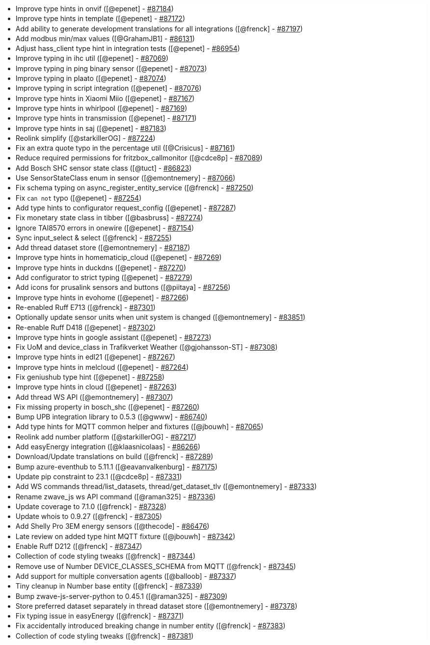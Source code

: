 - Improve type hints in onvif ([@epenet] - [#87184])
- Improve type hints in template ([@epenet] - [#87172])
- Add ability to generate development translations for all integrations ([@frenck] - [#87197])
- Add modbus min/max values ([@GrahamJB1] - [#86131])
- Adjust hass_client type hint in integration tests ([@epenet] - [#86954])
- Improve typing in ihc util ([@epenet] - [#87069])
- Improve typing in ping binary sensor ([@epenet] - [#87073])
- Improve typing in plaato ([@epenet] - [#87074])
- Improve typing in script integration ([@epenet] - [#87076])
- Improve type hints in Xiaomi Miio ([@epenet] - [#87167])
- Improve type hints in whirlpool ([@epenet] - [#87169])
- Improve type hints in transmission ([@epenet] - [#87171])
- Improve type hints in saj ([@epenet] - [#87183])
- Reolink simplify ([@starkillerOG] - [#87224])
- Fix an extra quote typo in the percentage util ([@Crisicus] - [#87161])
- Reduce required permissions for fritzbox_callmonitor ([@cdce8p] - [#87089])
- Add Bosch SHC sensor state class ([@tuct] - [#86823])
- Use SensorStateClass enum in sensor ([@emontnemery] - [#87066])
- Fix schema typing on async_register_entity_service ([@frenck] - [#87250])
- Fix `can not` typo ([@epenet] - [#87254])
- Add type hints to configurator request_config ([@epenet] - [#87287])
- Fix monetary state class in tibber ([@basbruss] - [#87274])
- Ignore TAI8570 errors in onewire ([@epenet] - [#87154])
- Sync input_select & select ([@frenck] - [#87255])
- Add thread dataset store ([@emontnemery] - [#87187])
- Improve type hints in homematicip_cloud ([@epenet] - [#87269])
- Improve type hints in duckdns ([@epenet] - [#87270])
- Add configurator to strict typing ([@epenet] - [#87279])
- Add icons for prusalink sensors and buttons ([@piitaya] - [#87256])
- Improve type hints in evohome ([@epenet] - [#87266])
- Re-enabled Ruff E713 ([@frenck] - [#87301])
- Optionally update sensor units when unit system is changed ([@emontnemery] - [#83851])
- Re-enable Ruff D418 ([@epenet] - [#87302])
- Improve type hints in google assistant ([@epenet] - [#87273])
- Fix UoM and device_class in Trafikverket Weather ([@gjohansson-ST] - [#87308])
- Improve type hints in edl21 ([@epenet] - [#87267])
- Improve type hints in melcloud ([@epenet] - [#87264])
- Fix geniushub type hint ([@epenet] - [#87258])
- Improve type hints in cloud ([@epenet] - [#87263])
- Add thread WS API ([@emontnemery] - [#87307])
- Fix missing property in bosch_shc ([@epenet] - [#87260])
- Bump UPB integration library to 0.5.3 ([@gwww] - [#86740])
- Add type hints for MQTT common helper and fixtures ([@jbouwh] - [#87065])
- Reolink add number platform ([@starkillerOG] - [#87217])
- Add easyEnergy integration ([@klaasnicolaas] - [#86266])
- Download/Update translations on build ([@frenck] - [#87289])
- Bump azure-eventhub to 5.11.1 ([@eavanvalkenburg] - [#87175])
- Update pip constraint to 23.1 ([@cdce8p] - [#87331])
- Add WS commands thread/list_datasets, thread/get_dataset_tlv ([@emontnemery] - [#87333])
- Rename zwave_js ws API command ([@raman325] - [#87336])
- Update coverage to 7.1.0 ([@frenck] - [#87328])
- Update whois to 0.9.27 ([@frenck] - [#87305])
- Add Shelly Pro 3EM energy sensors ([@thecode] - [#86476])
- Late review on added type hint MQTT fixture ([@jbouwh] - [#87342])
- Enable Ruff D212 ([@frenck] - [#87347])
- Collection of code styling tweaks ([@frenck] - [#87344])
- Remove use of Number DEVICE_CLASSES_SCHEMA from MQTT ([@frenck] - [#87345])
- Add support for multiple conversation agents ([@balloob] - [#87337])
- Tiny cleanup in Number base entity ([@frenck] - [#87339])
- Bump zwave-js-server-python to 0.45.1 ([@raman325] - [#87309])
- Store preferred dataset separately in thread dataset store ([@emontnemery] - [#87378])
- Fix typing issue in easyEnergy ([@frenck] - [#87371])
- Fix accidentally introduced breaking change in number entity ([@frenck] - [#87383])
- Collection of code styling tweaks ([@frenck] - [#87381])

[#74303]: https://github.com/home-assistant/core/pull/74303
[#79434]: https://github.com/home-assistant/core/pull/79434
[#80614]: https://github.com/home-assistant/core/pull/80614
[#80745]: https://github.com/home-assistant/core/pull/80745
[#81223]: https://github.com/home-assistant/core/pull/81223
[#83500]: https://github.com/home-assistant/core/pull/83500
[#83645]: https://github.com/home-assistant/core/pull/83645
[#83851]: https://github.com/home-assistant/core/pull/83851
[#84317]: https://github.com/home-assistant/core/pull/84317
[#84561]: https://github.com/home-assistant/core/pull/84561
[#85494]: https://github.com/home-assistant/core/pull/85494
[#85517]: https://github.com/home-assistant/core/pull/85517
[#85642]: https://github.com/home-assistant/core/pull/85642
[#85646]: https://github.com/home-assistant/core/pull/85646
[#85656]: https://github.com/home-assistant/core/pull/85656
[#85660]: https://github.com/home-assistant/core/pull/85660
[#85672]: https://github.com/home-assistant/core/pull/85672
[#85967]: https://github.com/home-assistant/core/pull/85967
[#85980]: https://github.com/home-assistant/core/pull/85980
[#86040]: https://github.com/home-assistant/core/pull/86040
[#86100]: https://github.com/home-assistant/core/pull/86100
[#86117]: https://github.com/home-assistant/core/pull/86117
[#86131]: https://github.com/home-assistant/core/pull/86131
[#86149]: https://github.com/home-assistant/core/pull/86149
[#86179]: https://github.com/home-assistant/core/pull/86179
[#86266]: https://github.com/home-assistant/core/pull/86266
[#86409]: https://github.com/home-assistant/core/pull/86409
[#86436]: https://github.com/home-assistant/core/pull/86436
[#86476]: https://github.com/home-assistant/core/pull/86476
[#86591]: https://github.com/home-assistant/core/pull/86591
[#86632]: https://github.com/home-assistant/core/pull/86632
[#86643]: https://github.com/home-assistant/core/pull/86643
[#86644]: https://github.com/home-assistant/core/pull/86644
[#86647]: https://github.com/home-assistant/core/pull/86647
[#86648]: https://github.com/home-assistant/core/pull/86648
[#86649]: https://github.com/home-assistant/core/pull/86649
[#86660]: https://github.com/home-assistant/core/pull/86660
[#86662]: https://github.com/home-assistant/core/pull/86662
[#86668]: https://github.com/home-assistant/core/pull/86668
[#86683]: https://github.com/home-assistant/core/pull/86683
[#86685]: https://github.com/home-assistant/core/pull/86685
[#86686]: https://github.com/home-assistant/core/pull/86686
[#86692]: https://github.com/home-assistant/core/pull/86692
[#86693]: https://github.com/home-assistant/core/pull/86693
[#86694]: https://github.com/home-assistant/core/pull/86694
[#86697]: https://github.com/home-assistant/core/pull/86697
[#86698]: https://github.com/home-assistant/core/pull/86698
[#86699]: https://github.com/home-assistant/core/pull/86699
[#86700]: https://github.com/home-assistant/core/pull/86700
[#86701]: https://github.com/home-assistant/core/pull/86701
[#86702]: https://github.com/home-assistant/core/pull/86702
[#86703]: https://github.com/home-assistant/core/pull/86703
[#86704]: https://github.com/home-assistant/core/pull/86704
[#86706]: https://github.com/home-assistant/core/pull/86706
[#86707]: https://github.com/home-assistant/core/pull/86707
[#86715]: https://github.com/home-assistant/core/pull/86715
[#86719]: https://github.com/home-assistant/core/pull/86719
[#86721]: https://github.com/home-assistant/core/pull/86721
[#86730]: https://github.com/home-assistant/core/pull/86730
[#86733]: https://github.com/home-assistant/core/pull/86733
[#86734]: https://github.com/home-assistant/core/pull/86734
[#86736]: https://github.com/home-assistant/core/pull/86736
[#86739]: https://github.com/home-assistant/core/pull/86739
[#86740]: https://github.com/home-assistant/core/pull/86740
[#86757]: https://github.com/home-assistant/core/pull/86757
[#86759]: https://github.com/home-assistant/core/pull/86759
[#86761]: https://github.com/home-assistant/core/pull/86761
[#86767]: https://github.com/home-assistant/core/pull/86767
[#86768]: https://github.com/home-assistant/core/pull/86768
[#86771]: https://github.com/home-assistant/core/pull/86771
[#86775]: https://github.com/home-assistant/core/pull/86775
[#86776]: https://github.com/home-assistant/core/pull/86776
[#86777]: https://github.com/home-assistant/core/pull/86777
[#86778]: https://github.com/home-assistant/core/pull/86778
[#86779]: https://github.com/home-assistant/core/pull/86779
[#86783]: https://github.com/home-assistant/core/pull/86783
[#86784]: https://github.com/home-assistant/core/pull/86784
[#86785]: https://github.com/home-assistant/core/pull/86785
[#86788]: https://github.com/home-assistant/core/pull/86788
[#86790]: https://github.com/home-assistant/core/pull/86790
[#86792]: https://github.com/home-assistant/core/pull/86792
[#86793]: https://github.com/home-assistant/core/pull/86793
[#86795]: https://github.com/home-assistant/core/pull/86795
[#86799]: https://github.com/home-assistant/core/pull/86799
[#86801]: https://github.com/home-assistant/core/pull/86801
[#86810]: https://github.com/home-assistant/core/pull/86810
[#86811]: https://github.com/home-assistant/core/pull/86811
[#86813]: https://github.com/home-assistant/core/pull/86813
[#86814]: https://github.com/home-assistant/core/pull/86814
[#86816]: https://github.com/home-assistant/core/pull/86816
[#86821]: https://github.com/home-assistant/core/pull/86821
[#86823]: https://github.com/home-assistant/core/pull/86823
[#86825]: https://github.com/home-assistant/core/pull/86825
[#86830]: https://github.com/home-assistant/core/pull/86830
[#86837]: https://github.com/home-assistant/core/pull/86837
[#86843]: https://github.com/home-assistant/core/pull/86843
[#86852]: https://github.com/home-assistant/core/pull/86852
[#86853]: https://github.com/home-assistant/core/pull/86853
[#86854]: https://github.com/home-assistant/core/pull/86854
[#86856]: https://github.com/home-assistant/core/pull/86856
[#86862]: https://github.com/home-assistant/core/pull/86862
[#86868]: https://github.com/home-assistant/core/pull/86868
[#86869]: https://github.com/home-assistant/core/pull/86869
[#86876]: https://github.com/home-assistant/core/pull/86876
[#86878]: https://github.com/home-assistant/core/pull/86878
[#86887]: https://github.com/home-assistant/core/pull/86887
[#86888]: https://github.com/home-assistant/core/pull/86888
[#86891]: https://github.com/home-assistant/core/pull/86891
[#86893]: https://github.com/home-assistant/core/pull/86893
[#86901]: https://github.com/home-assistant/core/pull/86901
[#86906]: https://github.com/home-assistant/core/pull/86906
[#86908]: https://github.com/home-assistant/core/pull/86908
[#86916]: https://github.com/home-assistant/core/pull/86916
[#86918]: https://github.com/home-assistant/core/pull/86918
[#86920]: https://github.com/home-assistant/core/pull/86920
[#86932]: https://github.com/home-assistant/core/pull/86932
[#86936]: https://github.com/home-assistant/core/pull/86936
[#86937]: https://github.com/home-assistant/core/pull/86937
[#86943]: https://github.com/home-assistant/core/pull/86943
[#86944]: https://github.com/home-assistant/core/pull/86944
[#86954]: https://github.com/home-assistant/core/pull/86954
[#86956]: https://github.com/home-assistant/core/pull/86956
[#86958]: https://github.com/home-assistant/core/pull/86958
[#86989]: https://github.com/home-assistant/core/pull/86989
[#86998]: https://github.com/home-assistant/core/pull/86998
[#87003]: https://github.com/home-assistant/core/pull/87003
[#87004]: https://github.com/home-assistant/core/pull/87004
[#87013]: https://github.com/home-assistant/core/pull/87013
[#87017]: https://github.com/home-assistant/core/pull/87017
[#87019]: https://github.com/home-assistant/core/pull/87019
[#87020]: https://github.com/home-assistant/core/pull/87020
[#87022]: https://github.com/home-assistant/core/pull/87022
[#87023]: https://github.com/home-assistant/core/pull/87023
[#87024]: https://github.com/home-assistant/core/pull/87024
[#87025]: https://github.com/home-assistant/core/pull/87025
[#87026]: https://github.com/home-assistant/core/pull/87026
[#87027]: https://github.com/home-assistant/core/pull/87027
[#87028]: https://github.com/home-assistant/core/pull/87028
[#87029]: https://github.com/home-assistant/core/pull/87029
[#87030]: https://github.com/home-assistant/core/pull/87030
[#87031]: https://github.com/home-assistant/core/pull/87031
[#87032]: https://github.com/home-assistant/core/pull/87032
[#87036]: https://github.com/home-assistant/core/pull/87036
[#87048]: https://github.com/home-assistant/core/pull/87048
[#87065]: https://github.com/home-assistant/core/pull/87065
[#87066]: https://github.com/home-assistant/core/pull/87066
[#87067]: https://github.com/home-assistant/core/pull/87067
[#87068]: https://github.com/home-assistant/core/pull/87068
[#87069]: https://github.com/home-assistant/core/pull/87069
[#87070]: https://github.com/home-assistant/core/pull/87070
[#87071]: https://github.com/home-assistant/core/pull/87071
[#87072]: https://github.com/home-assistant/core/pull/87072
[#87073]: https://github.com/home-assistant/core/pull/87073
[#87074]: https://github.com/home-assistant/core/pull/87074
[#87075]: https://github.com/home-assistant/core/pull/87075
[#87076]: https://github.com/home-assistant/core/pull/87076
[#87077]: https://github.com/home-assistant/core/pull/87077
[#87078]: https://github.com/home-assistant/core/pull/87078
[#87082]: https://github.com/home-assistant/core/pull/87082
[#87083]: https://github.com/home-assistant/core/pull/87083
[#87084]: https://github.com/home-assistant/core/pull/87084
[#87085]: https://github.com/home-assistant/core/pull/87085
[#87088]: https://github.com/home-assistant/core/pull/87088
[#87089]: https://github.com/home-assistant/core/pull/87089
[#87105]: https://github.com/home-assistant/core/pull/87105
[#87106]: https://github.com/home-assistant/core/pull/87106
[#87111]: https://github.com/home-assistant/core/pull/87111
[#87117]: https://github.com/home-assistant/core/pull/87117
[#87129]: https://github.com/home-assistant/core/pull/87129
[#87136]: https://github.com/home-assistant/core/pull/87136
[#87138]: https://github.com/home-assistant/core/pull/87138
[#87145]: https://github.com/home-assistant/core/pull/87145
[#87154]: https://github.com/home-assistant/core/pull/87154
[#87161]: https://github.com/home-assistant/core/pull/87161
[#87162]: https://github.com/home-assistant/core/pull/87162
[#87167]: https://github.com/home-assistant/core/pull/87167
[#87169]: https://github.com/home-assistant/core/pull/87169
[#87171]: https://github.com/home-assistant/core/pull/87171
[#87172]: https://github.com/home-assistant/core/pull/87172
[#87175]: https://github.com/home-assistant/core/pull/87175
[#87183]: https://github.com/home-assistant/core/pull/87183
[#87184]: https://github.com/home-assistant/core/pull/87184
[#87185]: https://github.com/home-assistant/core/pull/87185
[#87186]: https://github.com/home-assistant/core/pull/87186
[#87187]: https://github.com/home-assistant/core/pull/87187
[#87188]: https://github.com/home-assistant/core/pull/87188
[#87197]: https://github.com/home-assistant/core/pull/87197
[#87205]: https://github.com/home-assistant/core/pull/87205
[#87206]: https://github.com/home-assistant/core/pull/87206
[#87214]: https://github.com/home-assistant/core/pull/87214
[#87217]: https://github.com/home-assistant/core/pull/87217
[#87224]: https://github.com/home-assistant/core/pull/87224
[#87235]: https://github.com/home-assistant/core/pull/87235
[#87236]: https://github.com/home-assistant/core/pull/87236
[#87237]: https://github.com/home-assistant/core/pull/87237
[#87239]: https://github.com/home-assistant/core/pull/87239
[#87250]: https://github.com/home-assistant/core/pull/87250
[#87254]: https://github.com/home-assistant/core/pull/87254
[#87255]: https://github.com/home-assistant/core/pull/87255
[#87256]: https://github.com/home-assistant/core/pull/87256
[#87257]: https://github.com/home-assistant/core/pull/87257
[#87258]: https://github.com/home-assistant/core/pull/87258
[#87260]: https://github.com/home-assistant/core/pull/87260
[#87263]: https://github.com/home-assistant/core/pull/87263
[#87264]: https://github.com/home-assistant/core/pull/87264
[#87266]: https://github.com/home-assistant/core/pull/87266
[#87267]: https://github.com/home-assistant/core/pull/87267
[#87269]: https://github.com/home-assistant/core/pull/87269
[#87270]: https://github.com/home-assistant/core/pull/87270
[#87273]: https://github.com/home-assistant/core/pull/87273
[#87274]: https://github.com/home-assistant/core/pull/87274
[#87279]: https://github.com/home-assistant/core/pull/87279
[#87282]: https://github.com/home-assistant/core/pull/87282
[#87287]: https://github.com/home-assistant/core/pull/87287
[#87289]: https://github.com/home-assistant/core/pull/87289
[#87299]: https://github.com/home-assistant/core/pull/87299
[#87301]: https://github.com/home-assistant/core/pull/87301
[#87302]: https://github.com/home-assistant/core/pull/87302
[#87305]: https://github.com/home-assistant/core/pull/87305
[#87307]: https://github.com/home-assistant/core/pull/87307
[#87308]: https://github.com/home-assistant/core/pull/87308
[#87309]: https://github.com/home-assistant/core/pull/87309
[#87310]: https://github.com/home-assistant/core/pull/87310
[#87321]: https://github.com/home-assistant/core/pull/87321
[#87328]: https://github.com/home-assistant/core/pull/87328
[#87330]: https://github.com/home-assistant/core/pull/87330
[#87331]: https://github.com/home-assistant/core/pull/87331
[#87332]: https://github.com/home-assistant/core/pull/87332
[#87333]: https://github.com/home-assistant/core/pull/87333
[#87336]: https://github.com/home-assistant/core/pull/87336
[#87337]: https://github.com/home-assistant/core/pull/87337
[#87339]: https://github.com/home-assistant/core/pull/87339
[#87342]: https://github.com/home-assistant/core/pull/87342
[#87344]: https://github.com/home-assistant/core/pull/87344
[#87345]: https://github.com/home-assistant/core/pull/87345
[#87347]: https://github.com/home-assistant/core/pull/87347
[#87348]: https://github.com/home-assistant/core/pull/87348
[#87366]: https://github.com/home-assistant/core/pull/87366
[#87371]: https://github.com/home-assistant/core/pull/87371
[#87377]: https://github.com/home-assistant/core/pull/87377
[#87378]: https://github.com/home-assistant/core/pull/87378
[#87381]: https://github.com/home-assistant/core/pull/87381
[#87383]: https://github.com/home-assistant/core/pull/87383
[#87386]: https://github.com/home-assistant/core/pull/87386
[#87396]: https://github.com/home-assistant/core/pull/87396
[#87399]: https://github.com/home-assistant/core/pull/87399
[#87402]: https://github.com/home-assistant/core/pull/87402
[#87408]: https://github.com/home-assistant/core/pull/87408
[#87415]: https://github.com/home-assistant/core/pull/87415
[#87425]: https://github.com/home-assistant/core/pull/87425
[#87428]: https://github.com/home-assistant/core/pull/87428
[#87438]: https://github.com/home-assistant/core/pull/87438
[#87441]: https://github.com/home-assistant/core/pull/87441
[#87462]: https://github.com/home-assistant/core/pull/87462
[#87466]: https://github.com/home-assistant/core/pull/87466
[#87467]: https://github.com/home-assistant/core/pull/87467
[#87479]: https://github.com/home-assistant/core/pull/87479
[#87490]: https://github.com/home-assistant/core/pull/87490
[#87501]: https://github.com/home-assistant/core/pull/87501
[#87502]: https://github.com/home-assistant/core/pull/87502
[#87503]: https://github.com/home-assistant/core/pull/87503
[#87513]: https://github.com/home-assistant/core/pull/87513
[#87519]: https://github.com/home-assistant/core/pull/87519
[#87521]: https://github.com/home-assistant/core/pull/87521
[#87523]: https://github.com/home-assistant/core/pull/87523
[#87525]: https://github.com/home-assistant/core/pull/87525
[#87526]: https://github.com/home-assistant/core/pull/87526
[#87527]: https://github.com/home-assistant/core/pull/87527
[#87539]: https://github.com/home-assistant/core/pull/87539
[#87543]: https://github.com/home-assistant/core/pull/87543
[#87548]: https://github.com/home-assistant/core/pull/87548
[#87550]: https://github.com/home-assistant/core/pull/87550
[#87553]: https://github.com/home-assistant/core/pull/87553
[#87557]: https://github.com/home-assistant/core/pull/87557
[#87561]: https://github.com/home-assistant/core/pull/87561
[#87562]: https://github.com/home-assistant/core/pull/87562
[#87564]: https://github.com/home-assistant/core/pull/87564
[#87574]: https://github.com/home-assistant/core/pull/87574
[#87576]: https://github.com/home-assistant/core/pull/87576
[#87583]: https://github.com/home-assistant/core/pull/87583
[#87586]: https://github.com/home-assistant/core/pull/87586
[#87589]: https://github.com/home-assistant/core/pull/87589
[#87596]: https://github.com/home-assistant/core/pull/87596
[#87597]: https://github.com/home-assistant/core/pull/87597
[#87598]: https://github.com/home-assistant/core/pull/87598
[#87599]: https://github.com/home-assistant/core/pull/87599
[#87600]: https://github.com/home-assistant/core/pull/87600
[#87601]: https://github.com/home-assistant/core/pull/87601
[#87602]: https://github.com/home-assistant/core/pull/87602
[#87606]: https://github.com/home-assistant/core/pull/87606
[#87607]: https://github.com/home-assistant/core/pull/87607
[#87612]: https://github.com/home-assistant/core/pull/87612
[#87613]: https://github.com/home-assistant/core/pull/87613
[#87614]: https://github.com/home-assistant/core/pull/87614
[#87617]: https://github.com/home-assistant/core/pull/87617
[#87618]: https://github.com/home-assistant/core/pull/87618
[#87619]: https://github.com/home-assistant/core/pull/87619
[#87621]: https://github.com/home-assistant/core/pull/87621
[#87627]: https://github.com/home-assistant/core/pull/87627
[#87629]: https://github.com/home-assistant/core/pull/87629
[#87630]: https://github.com/home-assistant/core/pull/87630
[#87631]: https://github.com/home-assistant/core/pull/87631
[#87632]: https://github.com/home-assistant/core/pull/87632
[#87634]: https://github.com/home-assistant/core/pull/87634
[#87635]: https://github.com/home-assistant/core/pull/87635
[#87637]: https://github.com/home-assistant/core/pull/87637
[#87640]: https://github.com/home-assistant/core/pull/87640
[#87646]: https://github.com/home-assistant/core/pull/87646
[#87649]: https://github.com/home-assistant/core/pull/87649
[#87656]: https://github.com/home-assistant/core/pull/87656
[#87659]: https://github.com/home-assistant/core/pull/87659
[#87663]: https://github.com/home-assistant/core/pull/87663
[#87675]: https://github.com/home-assistant/core/pull/87675
[#87676]: https://github.com/home-assistant/core/pull/87676
[#87677]: https://github.com/home-assistant/core/pull/87677
[#87678]: https://github.com/home-assistant/core/pull/87678
[#87680]: https://github.com/home-assistant/core/pull/87680
[#87684]: https://github.com/home-assistant/core/pull/87684
[#87685]: https://github.com/home-assistant/core/pull/87685
[#87686]: https://github.com/home-assistant/core/pull/87686
[#87691]: https://github.com/home-assistant/core/pull/87691
[#87694]: https://github.com/home-assistant/core/pull/87694
[#87695]: https://github.com/home-assistant/core/pull/87695
[#87698]: https://github.com/home-assistant/core/pull/87698
[#87699]: https://github.com/home-assistant/core/pull/87699
[#87700]: https://github.com/home-assistant/core/pull/87700
[#87703]: https://github.com/home-assistant/core/pull/87703
[#87704]: https://github.com/home-assistant/core/pull/87704
[#87705]: https://github.com/home-assistant/core/pull/87705
[#87706]: https://github.com/home-assistant/core/pull/87706
[#87707]: https://github.com/home-assistant/core/pull/87707
[#87710]: https://github.com/home-assistant/core/pull/87710
[#87711]: https://github.com/home-assistant/core/pull/87711
[#87713]: https://github.com/home-assistant/core/pull/87713
[#87719]: https://github.com/home-assistant/core/pull/87719
[#87722]: https://github.com/home-assistant/core/pull/87722
[#87726]: https://github.com/home-assistant/core/pull/87726
[#87727]: https://github.com/home-assistant/core/pull/87727
[#87728]: https://github.com/home-assistant/core/pull/87728
[#87729]: https://github.com/home-assistant/core/pull/87729
[#87732]: https://github.com/home-assistant/core/pull/87732
[#87734]: https://github.com/home-assistant/core/pull/87734
[#87735]: https://github.com/home-assistant/core/pull/87735
[#87737]: https://github.com/home-assistant/core/pull/87737
[#87740]: https://github.com/home-assistant/core/pull/87740
[#87741]: https://github.com/home-assistant/core/pull/87741
[#87743]: https://github.com/home-assistant/core/pull/87743
[#87744]: https://github.com/home-assistant/core/pull/87744
[#87747]: https://github.com/home-assistant/core/pull/87747
[#87753]: https://github.com/home-assistant/core/pull/87753
[#87754]: https://github.com/home-assistant/core/pull/87754
[#87755]: https://github.com/home-assistant/core/pull/87755
[#87756]: https://github.com/home-assistant/core/pull/87756
[#87757]: https://github.com/home-assistant/core/pull/87757
[#87758]: https://github.com/home-assistant/core/pull/87758
[#87760]: https://github.com/home-assistant/core/pull/87760
[#87761]: https://github.com/home-assistant/core/pull/87761
[#87763]: https://github.com/home-assistant/core/pull/87763
[#87764]: https://github.com/home-assistant/core/pull/87764
[#87765]: https://github.com/home-assistant/core/pull/87765
[#87766]: https://github.com/home-assistant/core/pull/87766
[#87767]: https://github.com/home-assistant/core/pull/87767
[#87769]: https://github.com/home-assistant/core/pull/87769
[#87770]: https://github.com/home-assistant/core/pull/87770
[#87772]: https://github.com/home-assistant/core/pull/87772
[#87773]: https://github.com/home-assistant/core/pull/87773
[#87775]: https://github.com/home-assistant/core/pull/87775
[#87777]: https://github.com/home-assistant/core/pull/87777
[#87780]: https://github.com/home-assistant/core/pull/87780
[#87781]: https://github.com/home-assistant/core/pull/87781
[#87782]: https://github.com/home-assistant/core/pull/87782
[#87783]: https://github.com/home-assistant/core/pull/87783
[#87784]: https://github.com/home-assistant/core/pull/87784
[#87787]: https://github.com/home-assistant/core/pull/87787
[#87789]: https://github.com/home-assistant/core/pull/87789
[#87792]: https://github.com/home-assistant/core/pull/87792
[#87793]: https://github.com/home-assistant/core/pull/87793
[#87794]: https://github.com/home-assistant/core/pull/87794
[#87796]: https://github.com/home-assistant/core/pull/87796
[#87798]: https://github.com/home-assistant/core/pull/87798
[#87803]: https://github.com/home-assistant/core/pull/87803
[#87804]: https://github.com/home-assistant/core/pull/87804
[#87808]: https://github.com/home-assistant/core/pull/87808
[#87809]: https://github.com/home-assistant/core/pull/87809
[#87819]: https://github.com/home-assistant/core/pull/87819
[#87820]: https://github.com/home-assistant/core/pull/87820
[#87822]: https://github.com/home-assistant/core/pull/87822
[#87823]: https://github.com/home-assistant/core/pull/87823
[#87825]: https://github.com/home-assistant/core/pull/87825
[#87826]: https://github.com/home-assistant/core/pull/87826
[#87832]: https://github.com/home-assistant/core/pull/87832
[#87838]: https://github.com/home-assistant/core/pull/87838
[#87839]: https://github.com/home-assistant/core/pull/87839
[#87841]: https://github.com/home-assistant/core/pull/87841
[#87842]: https://github.com/home-assistant/core/pull/87842
[#87844]: https://github.com/home-assistant/core/pull/87844
[#87845]: https://github.com/home-assistant/core/pull/87845
[#87847]: https://github.com/home-assistant/core/pull/87847
[#87848]: https://github.com/home-assistant/core/pull/87848
[#87849]: https://github.com/home-assistant/core/pull/87849
[#87850]: https://github.com/home-assistant/core/pull/87850
[#87853]: https://github.com/home-assistant/core/pull/87853
[#87859]: https://github.com/home-assistant/core/pull/87859
[#87862]: https://github.com/home-assistant/core/pull/87862
[#87864]: https://github.com/home-assistant/core/pull/87864
[#87865]: https://github.com/home-assistant/core/pull/87865
[#87873]: https://github.com/home-assistant/core/pull/87873
[#87877]: https://github.com/home-assistant/core/pull/87877
[#87883]: https://github.com/home-assistant/core/pull/87883
[#87885]: https://github.com/home-assistant/core/pull/87885
[#87887]: https://github.com/home-assistant/core/pull/87887
[#87889]: https://github.com/home-assistant/core/pull/87889
[#87896]: https://github.com/home-assistant/core/pull/87896
[#87901]: https://github.com/home-assistant/core/pull/87901
[#87903]: https://github.com/home-assistant/core/pull/87903
[#87911]: https://github.com/home-assistant/core/pull/87911
[#87912]: https://github.com/home-assistant/core/pull/87912
[#87913]: https://github.com/home-assistant/core/pull/87913
[#87914]: https://github.com/home-assistant/core/pull/87914
[#87918]: https://github.com/home-assistant/core/pull/87918
[#87925]: https://github.com/home-assistant/core/pull/87925
[#87933]: https://github.com/home-assistant/core/pull/87933
[#87934]: https://github.com/home-assistant/core/pull/87934
[#87935]: https://github.com/home-assistant/core/pull/87935
[#87936]: https://github.com/home-assistant/core/pull/87936
[#87937]: https://github.com/home-assistant/core/pull/87937
[#87938]: https://github.com/home-assistant/core/pull/87938
[#87939]: https://github.com/home-assistant/core/pull/87939
[#87942]: https://github.com/home-assistant/core/pull/87942
[#87944]: https://github.com/home-assistant/core/pull/87944
[#87945]: https://github.com/home-assistant/core/pull/87945
[#87949]: https://github.com/home-assistant/core/pull/87949
[#87950]: https://github.com/home-assistant/core/pull/87950
[#87951]: https://github.com/home-assistant/core/pull/87951
[#87958]: https://github.com/home-assistant/core/pull/87958
[#87960]: https://github.com/home-assistant/core/pull/87960
[#87961]: https://github.com/home-assistant/core/pull/87961
[#87962]: https://github.com/home-assistant/core/pull/87962
[#87963]: https://github.com/home-assistant/core/pull/87963
[#87970]: https://github.com/home-assistant/core/pull/87970
[#87973]: https://github.com/home-assistant/core/pull/87973
[#87975]: https://github.com/home-assistant/core/pull/87975
[#87978]: https://github.com/home-assistant/core/pull/87978
[#87979]: https://github.com/home-assistant/core/pull/87979
[#87980]: https://github.com/home-assistant/core/pull/87980
[#87981]: https://github.com/home-assistant/core/pull/87981
[#87982]: https://github.com/home-assistant/core/pull/87982
[#87983]: https://github.com/home-assistant/core/pull/87983
[#87985]: https://github.com/home-assistant/core/pull/87985
[#87986]: https://github.com/home-assistant/core/pull/87986
[#87989]: https://github.com/home-assistant/core/pull/87989
[#87990]: https://github.com/home-assistant/core/pull/87990
[#87991]: https://github.com/home-assistant/core/pull/87991
[#87995]: https://github.com/home-assistant/core/pull/87995
[#87996]: https://github.com/home-assistant/core/pull/87996
[#87997]: https://github.com/home-assistant/core/pull/87997
[#87998]: https://github.com/home-assistant/core/pull/87998
[#87999]: https://github.com/home-assistant/core/pull/87999
[#88005]: https://github.com/home-assistant/core/pull/88005
[#88006]: https://github.com/home-assistant/core/pull/88006
[#88008]: https://github.com/home-assistant/core/pull/88008
[#88013]: https://github.com/home-assistant/core/pull/88013
[#88017]: https://github.com/home-assistant/core/pull/88017
[#88021]: https://github.com/home-assistant/core/pull/88021
[#88025]: https://github.com/home-assistant/core/pull/88025
[#88026]: https://github.com/home-assistant/core/pull/88026
[#88032]: https://github.com/home-assistant/core/pull/88032
[#88035]: https://github.com/home-assistant/core/pull/88035
[#88037]: https://github.com/home-assistant/core/pull/88037
[#88038]: https://github.com/home-assistant/core/pull/88038
[#88042]: https://github.com/home-assistant/core/pull/88042
[#88045]: https://github.com/home-assistant/core/pull/88045
[#88046]: https://github.com/home-assistant/core/pull/88046
[#88051]: https://github.com/home-assistant/core/pull/88051
[#88064]: https://github.com/home-assistant/core/pull/88064
[#88069]: https://github.com/home-assistant/core/pull/88069
[#88071]: https://github.com/home-assistant/core/pull/88071
[#88076]: https://github.com/home-assistant/core/pull/88076
[#88077]: https://github.com/home-assistant/core/pull/88077
[#88081]: https://github.com/home-assistant/core/pull/88081
[#88084]: https://github.com/home-assistant/core/pull/88084
[#88086]: https://github.com/home-assistant/core/pull/88086
[#88087]: https://github.com/home-assistant/core/pull/88087
[#88088]: https://github.com/home-assistant/core/pull/88088
[#88089]: https://github.com/home-assistant/core/pull/88089
[#88090]: https://github.com/home-assistant/core/pull/88090
[#88091]: https://github.com/home-assistant/core/pull/88091
[#88092]: https://github.com/home-assistant/core/pull/88092
[#88093]: https://github.com/home-assistant/core/pull/88093
[#88094]: https://github.com/home-assistant/core/pull/88094
[#88097]: https://github.com/home-assistant/core/pull/88097
[#88098]: https://github.com/home-assistant/core/pull/88098
[#88099]: https://github.com/home-assistant/core/pull/88099
[#88101]: https://github.com/home-assistant/core/pull/88101
[#88102]: https://github.com/home-assistant/core/pull/88102
[#88106]: https://github.com/home-assistant/core/pull/88106
[#88107]: https://github.com/home-assistant/core/pull/88107
[#88109]: https://github.com/home-assistant/core/pull/88109
[#88114]: https://github.com/home-assistant/core/pull/88114
[#88115]: https://github.com/home-assistant/core/pull/88115
[#88117]: https://github.com/home-assistant/core/pull/88117
[#88118]: https://github.com/home-assistant/core/pull/88118
[#88121]: https://github.com/home-assistant/core/pull/88121
[#88122]: https://github.com/home-assistant/core/pull/88122
[#88123]: https://github.com/home-assistant/core/pull/88123
[#88124]: https://github.com/home-assistant/core/pull/88124
[#88125]: https://github.com/home-assistant/core/pull/88125
[#88126]: https://github.com/home-assistant/core/pull/88126
[#88127]: https://github.com/home-assistant/core/pull/88127
[#88130]: https://github.com/home-assistant/core/pull/88130
[#88131]: https://github.com/home-assistant/core/pull/88131
[#88134]: https://github.com/home-assistant/core/pull/88134
[#88136]: https://github.com/home-assistant/core/pull/88136
[#88137]: https://github.com/home-assistant/core/pull/88137
[#88138]: https://github.com/home-assistant/core/pull/88138
[#88144]: https://github.com/home-assistant/core/pull/88144
[#88147]: https://github.com/home-assistant/core/pull/88147
[#88150]: https://github.com/home-assistant/core/pull/88150
[#88159]: https://github.com/home-assistant/core/pull/88159
[#88161]: https://github.com/home-assistant/core/pull/88161
[#88163]: https://github.com/home-assistant/core/pull/88163
[#88164]: https://github.com/home-assistant/core/pull/88164
[#88165]: https://github.com/home-assistant/core/pull/88165
[#88171]: https://github.com/home-assistant/core/pull/88171
[#88172]: https://github.com/home-assistant/core/pull/88172
[#88173]: https://github.com/home-assistant/core/pull/88173
[#88174]: https://github.com/home-assistant/core/pull/88174
[#88176]: https://github.com/home-assistant/core/pull/88176
[#88177]: https://github.com/home-assistant/core/pull/88177
[#88178]: https://github.com/home-assistant/core/pull/88178
[#88179]: https://github.com/home-assistant/core/pull/88179
[#88181]: https://github.com/home-assistant/core/pull/88181
[#88184]: https://github.com/home-assistant/core/pull/88184
[#88187]: https://github.com/home-assistant/core/pull/88187
[#88189]: https://github.com/home-assistant/core/pull/88189
[#88194]: https://github.com/home-assistant/core/pull/88194
[#88195]: https://github.com/home-assistant/core/pull/88195
[#88198]: https://github.com/home-assistant/core/pull/88198
[#88199]: https://github.com/home-assistant/core/pull/88199
[#88203]: https://github.com/home-assistant/core/pull/88203
[#88204]: https://github.com/home-assistant/core/pull/88204
[#88210]: https://github.com/home-assistant/core/pull/88210
[#88211]: https://github.com/home-assistant/core/pull/88211
[#88213]: https://github.com/home-assistant/core/pull/88213
[#88214]: https://github.com/home-assistant/core/pull/88214
[#88216]: https://github.com/home-assistant/core/pull/88216
[#88219]: https://github.com/home-assistant/core/pull/88219
[#88220]: https://github.com/home-assistant/core/pull/88220
[#88225]: https://github.com/home-assistant/core/pull/88225
[#88228]: https://github.com/home-assistant/core/pull/88228
[#88230]: https://github.com/home-assistant/core/pull/88230
[#88233]: https://github.com/home-assistant/core/pull/88233
[#88234]: https://github.com/home-assistant/core/pull/88234
[#88235]: https://github.com/home-assistant/core/pull/88235
[#88236]: https://github.com/home-assistant/core/pull/88236
[#88247]: https://github.com/home-assistant/core/pull/88247
[#88248]: https://github.com/home-assistant/core/pull/88248
[#88250]: https://github.com/home-assistant/core/pull/88250
[#88251]: https://github.com/home-assistant/core/pull/88251
[#88254]: https://github.com/home-assistant/core/pull/88254
[#88255]: https://github.com/home-assistant/core/pull/88255
[#88257]: https://github.com/home-assistant/core/pull/88257
[#88258]: https://github.com/home-assistant/core/pull/88258
[#88265]: https://github.com/home-assistant/core/pull/88265
[#88267]: https://github.com/home-assistant/core/pull/88267
[#88268]: https://github.com/home-assistant/core/pull/88268
[#88269]: https://github.com/home-assistant/core/pull/88269
[#88270]: https://github.com/home-assistant/core/pull/88270
[#88271]: https://github.com/home-assistant/core/pull/88271
[#88274]: https://github.com/home-assistant/core/pull/88274
[#88275]: https://github.com/home-assistant/core/pull/88275
[#88276]: https://github.com/home-assistant/core/pull/88276
[#88279]: https://github.com/home-assistant/core/pull/88279
[#88280]: https://github.com/home-assistant/core/pull/88280
[#88281]: https://github.com/home-assistant/core/pull/88281
[#88282]: https://github.com/home-assistant/core/pull/88282
[#88284]: https://github.com/home-assistant/core/pull/88284
[#88285]: https://github.com/home-assistant/core/pull/88285
[#88286]: https://github.com/home-assistant/core/pull/88286
[#88287]: https://github.com/home-assistant/core/pull/88287
[#88288]: https://github.com/home-assistant/core/pull/88288
[#88289]: https://github.com/home-assistant/core/pull/88289
[#88290]: https://github.com/home-assistant/core/pull/88290
[#88291]: https://github.com/home-assistant/core/pull/88291
[#88292]: https://github.com/home-assistant/core/pull/88292
[#88293]: https://github.com/home-assistant/core/pull/88293
[#88294]: https://github.com/home-assistant/core/pull/88294
[#88295]: https://github.com/home-assistant/core/pull/88295
[#88296]: https://github.com/home-assistant/core/pull/88296
[#88297]: https://github.com/home-assistant/core/pull/88297
[#88298]: https://github.com/home-assistant/core/pull/88298
[#88299]: https://github.com/home-assistant/core/pull/88299
[#88300]: https://github.com/home-assistant/core/pull/88300
[#88301]: https://github.com/home-assistant/core/pull/88301
[#88302]: https://github.com/home-assistant/core/pull/88302
[#88304]: https://github.com/home-assistant/core/pull/88304
[#88307]: https://github.com/home-assistant/core/pull/88307
[#88308]: https://github.com/home-assistant/core/pull/88308
[#88309]: https://github.com/home-assistant/core/pull/88309
[#88311]: https://github.com/home-assistant/core/pull/88311
[#88313]: https://github.com/home-assistant/core/pull/88313
[#88314]: https://github.com/home-assistant/core/pull/88314
[#88315]: https://github.com/home-assistant/core/pull/88315
[#88316]: https://github.com/home-assistant/core/pull/88316
[#88319]: https://github.com/home-assistant/core/pull/88319
[#88320]: https://github.com/home-assistant/core/pull/88320
[#88323]: https://github.com/home-assistant/core/pull/88323
[#88325]: https://github.com/home-assistant/core/pull/88325
[#88326]: https://github.com/home-assistant/core/pull/88326
[#88327]: https://github.com/home-assistant/core/pull/88327
[#88330]: https://github.com/home-assistant/core/pull/88330
[#88332]: https://github.com/home-assistant/core/pull/88332
[#88333]: https://github.com/home-assistant/core/pull/88333
[#88335]: https://github.com/home-assistant/core/pull/88335
[#88340]: https://github.com/home-assistant/core/pull/88340
[#88343]: https://github.com/home-assistant/core/pull/88343
[#88348]: https://github.com/home-assistant/core/pull/88348
[#88350]: https://github.com/home-assistant/core/pull/88350
[#88351]: https://github.com/home-assistant/core/pull/88351
[#88352]: https://github.com/home-assistant/core/pull/88352
[#88355]: https://github.com/home-assistant/core/pull/88355
[#88356]: https://github.com/home-assistant/core/pull/88356
[#88357]: https://github.com/home-assistant/core/pull/88357
[#88361]: https://github.com/home-assistant/core/pull/88361
[#88363]: https://github.com/home-assistant/core/pull/88363
[#88366]: https://github.com/home-assistant/core/pull/88366
[#88369]: https://github.com/home-assistant/core/pull/88369
[#88376]: https://github.com/home-assistant/core/pull/88376
[#88377]: https://github.com/home-assistant/core/pull/88377
[#88379]: https://github.com/home-assistant/core/pull/88379
[#88382]: https://github.com/home-assistant/core/pull/88382
[#88386]: https://github.com/home-assistant/core/pull/88386
[#88387]: https://github.com/home-assistant/core/pull/88387
[#88390]: https://github.com/home-assistant/core/pull/88390
[#88393]: https://github.com/home-assistant/core/pull/88393
[#88395]: https://github.com/home-assistant/core/pull/88395
[#88396]: https://github.com/home-assistant/core/pull/88396
[#88402]: https://github.com/home-assistant/core/pull/88402
[#88405]: https://github.com/home-assistant/core/pull/88405
[#88406]: https://github.com/home-assistant/core/pull/88406
[#88408]: https://github.com/home-assistant/core/pull/88408
[#88411]: https://github.com/home-assistant/core/pull/88411
[#88414]: https://github.com/home-assistant/core/pull/88414
[#88416]: https://github.com/home-assistant/core/pull/88416
[#88420]: https://github.com/home-assistant/core/pull/88420
[#88425]: https://github.com/home-assistant/core/pull/88425
[#88430]: https://github.com/home-assistant/core/pull/88430
[#88440]: https://github.com/home-assistant/core/pull/88440
[#88443]: https://github.com/home-assistant/core/pull/88443
[#88444]: https://github.com/home-assistant/core/pull/88444
[#88449]: https://github.com/home-assistant/core/pull/88449
[#88450]: https://github.com/home-assistant/core/pull/88450
[#88451]: https://github.com/home-assistant/core/pull/88451
[#88452]: https://github.com/home-assistant/core/pull/88452
[#88453]: https://github.com/home-assistant/core/pull/88453
[#88456]: https://github.com/home-assistant/core/pull/88456
[#88458]: https://github.com/home-assistant/core/pull/88458
[#88459]: https://github.com/home-assistant/core/pull/88459
[#88460]: https://github.com/home-assistant/core/pull/88460
[#88461]: https://github.com/home-assistant/core/pull/88461
[#88462]: https://github.com/home-assistant/core/pull/88462
[#88464]: https://github.com/home-assistant/core/pull/88464
[#88466]: https://github.com/home-assistant/core/pull/88466
[#88468]: https://github.com/home-assistant/core/pull/88468
[#88469]: https://github.com/home-assistant/core/pull/88469
[#88473]: https://github.com/home-assistant/core/pull/88473
[#88476]: https://github.com/home-assistant/core/pull/88476
[#88478]: https://github.com/home-assistant/core/pull/88478
[#88480]: https://github.com/home-assistant/core/pull/88480
